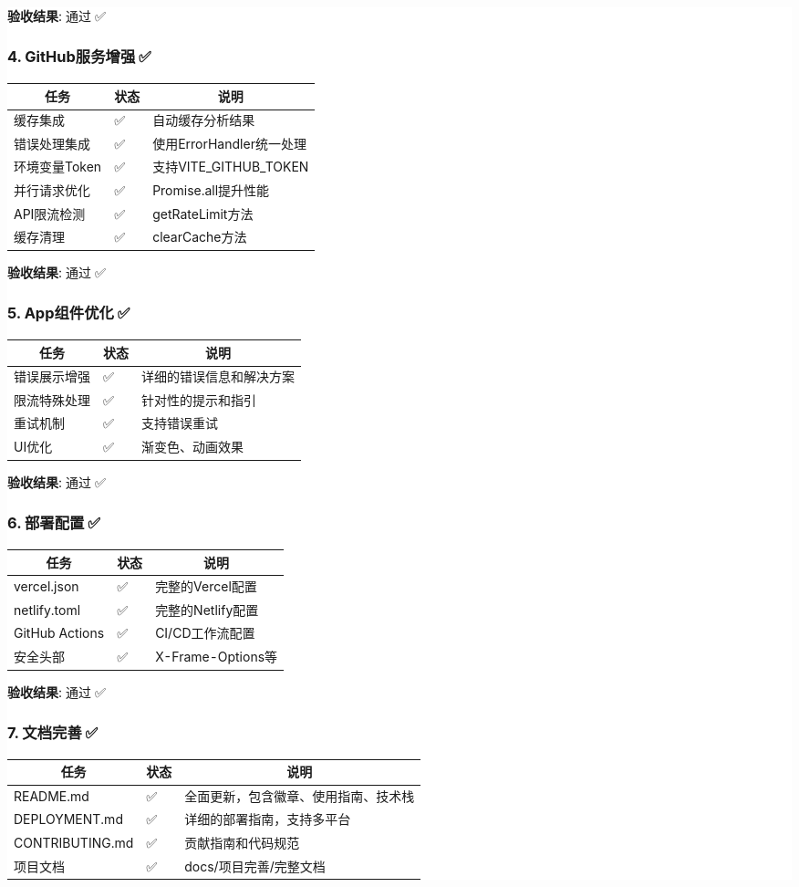 **验收结果**: 通过 ✅

### 4. GitHub服务增强 ✅

| 任务 | 状态 | 说明 |
|------|------|------|
| 缓存集成 | ✅ | 自动缓存分析结果 |
| 错误处理集成 | ✅ | 使用ErrorHandler统一处理 |
| 环境变量Token | ✅ | 支持VITE_GITHUB_TOKEN |
| 并行请求优化 | ✅ | Promise.all提升性能 |
| API限流检测 | ✅ | getRateLimit方法 |
| 缓存清理 | ✅ | clearCache方法 |

**验收结果**: 通过 ✅

### 5. App组件优化 ✅

| 任务 | 状态 | 说明 |
|------|------|------|
| 错误展示增强 | ✅ | 详细的错误信息和解决方案 |
| 限流特殊处理 | ✅ | 针对性的提示和指引 |
| 重试机制 | ✅ | 支持错误重试 |
| UI优化 | ✅ | 渐变色、动画效果 |

**验收结果**: 通过 ✅

### 6. 部署配置 ✅

| 任务 | 状态 | 说明 |
|------|------|------|
| vercel.json | ✅ | 完整的Vercel配置 |
| netlify.toml | ✅ | 完整的Netlify配置 |
| GitHub Actions | ✅ | CI/CD工作流配置 |
| 安全头部 | ✅ | X-Frame-Options等 |

**验收结果**: 通过 ✅

### 7. 文档完善 ✅

| 任务 | 状态 | 说明 |
|------|------|------|
| README.md | ✅ | 全面更新，包含徽章、使用指南、技术栈 |
| DEPLOYMENT.md | ✅ | 详细的部署指南，支持多平台 |
| CONTRIBUTING.md | ✅ | 贡献指南和代码规范 |
| 项目文档 | ✅ | docs/项目完善/完整文档 |
